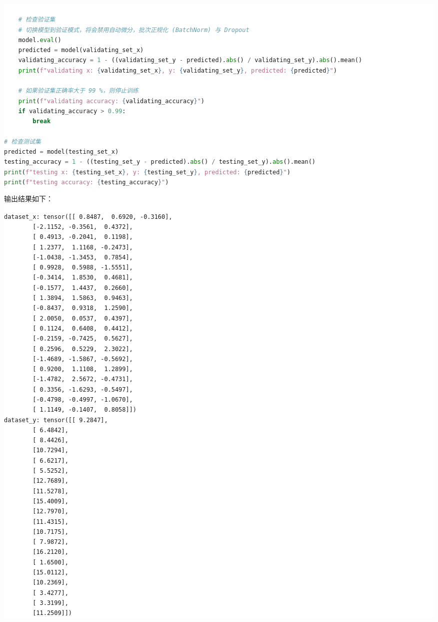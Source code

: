 ``` python

    # 检查验证集
    # 切换模型到验证模式，将会禁用自动微分，批次正规化 (BatchNorm) 与 Dropout
    model.eval()
    predicted = model(validating_set_x)
    validating_accuracy = 1 - ((validating_set_y - predicted).abs() / validating_set_y).abs().mean()
    print(f"validating x: {validating_set_x}, y: {validating_set_y}, predicted: {predicted}")

    # 如果验证集正确率大于 99 %，则停止训练
    print(f"validating accuracy: {validating_accuracy}")
    if validating_accuracy > 0.99:
        break

# 检查测试集
predicted = model(testing_set_x)
testing_accuracy = 1 - ((testing_set_y - predicted).abs() / testing_set_y).abs().mean()
print(f"testing x: {testing_set_x}, y: {testing_set_y}, predicted: {predicted}")
print(f"testing accuracy: {testing_accuracy}")
```

输出结果如下：

``` text
dataset_x: tensor([[ 0.8487,  0.6920, -0.3160],
        [-2.1152, -0.3561,  0.4372],
        [ 0.4913, -0.2041,  0.1198],
        [ 1.2377,  1.1168, -0.2473],
        [-1.0438, -1.3453,  0.7854],
        [ 0.9928,  0.5988, -1.5551],
        [-0.3414,  1.8530,  0.4681],
        [-0.1577,  1.4437,  0.2660],
        [ 1.3894,  1.5863,  0.9463],
        [-0.8437,  0.9318,  1.2590],
        [ 2.0050,  0.0537,  0.4397],
        [ 0.1124,  0.6408,  0.4412],
        [-0.2159, -0.7425,  0.5627],
        [ 0.2596,  0.5229,  2.3022],
        [-1.4689, -1.5867, -0.5692],
        [ 0.9200,  1.1108,  1.2899],
        [-1.4782,  2.5672, -0.4731],
        [ 0.3356, -1.6293, -0.5497],
        [-0.4798, -0.4997, -1.0670],
        [ 1.1149, -0.1407,  0.8058]])
dataset_y: tensor([[ 9.2847],
        [ 6.4842],
        [ 8.4426],
        [10.7294],
        [ 6.6217],
        [ 5.5252],
        [12.7689],
        [11.5278],
        [15.4009],
        [12.7970],
        [11.4315],
        [10.7175],
        [ 7.9872],
        [16.2120],
        [ 1.6500],
        [15.0112],
        [10.2369],
        [ 3.4277],
        [ 3.3199],
        [11.2509]])
```